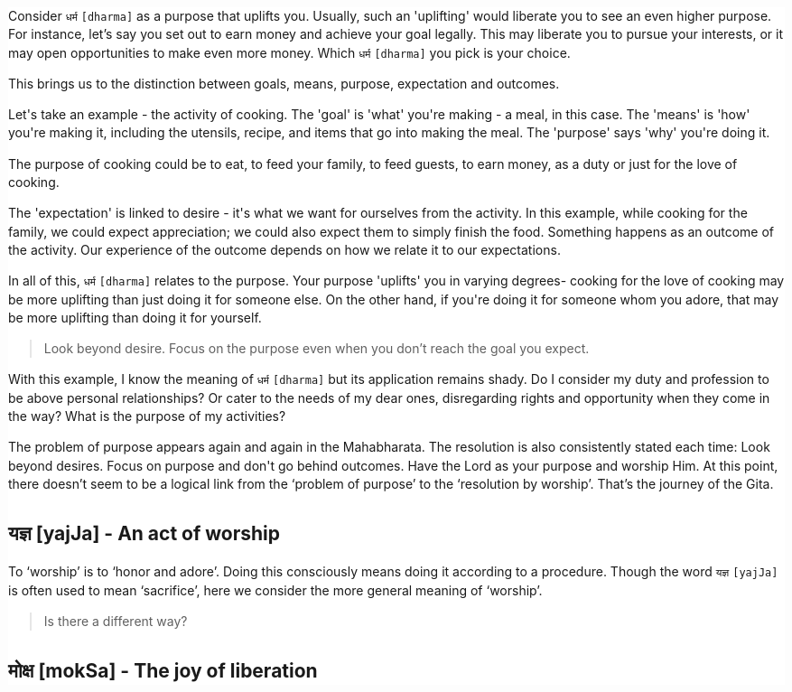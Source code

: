 Consider 
`धर्म` `[dharma]`
 as a purpose that uplifts you. Usually, such an 'uplifting' would liberate you to see an even higher purpose. For instance, let’s say you set out to earn money and achieve your goal legally. This may liberate you to pursue your interests, or it may open opportunities to make even more money. Which 
`धर्म` `[dharma]`
 you pick is your choice.

This brings us to the distinction between goals, means, purpose, expectation and outcomes. 

Let's take an example - the activity of cooking. The 'goal' is 'what' you're making - a meal, in this case. The 'means' is 'how' you're making it, including the utensils, recipe, and items that go into making the meal. The 'purpose' says 'why' you're doing it. 

The purpose of cooking could be to eat, to feed your family, to feed guests, to earn money, as a duty or just for the love of cooking. 

The 'expectation' is linked to desire - it's what we want for ourselves from the activity. In this example, while cooking for the family, we could expect appreciation; we could also expect them to simply finish the food. Something happens as an outcome of the activity. Our experience of the outcome depends on how we relate it to our expectations.

In all of this, 
`धर्म` `[dharma]`
 relates to the purpose. Your purpose 'uplifts' you in varying degrees- cooking for the love of cooking may be more uplifting than just doing it for someone else. On the other hand, if you're doing it for someone whom you adore, that may be more uplifting than doing it for yourself.

<a name='applnote_10'></a>
> Look beyond desire. Focus on the purpose even when you don’t reach the goal you expect.

With this example, I know the meaning of 
`धर्म` `[dharma]`
 but its application remains shady. Do I consider my duty and profession to be above personal relationships? Or cater to the needs of my dear ones, disregarding rights and opportunity when they come in the way? What is the purpose of my activities? 

The problem of purpose appears again and again in the Mahabharata. The resolution is also consistently stated each time: Look beyond desires. Focus on purpose and don't go behind outcomes. Have the Lord as your purpose and worship Him. At this point, there doesn’t seem to be a logical link from the ‘problem of purpose’ to the ‘resolution by worship’. That’s the journey of the Gita.

## यज्ञ	[yajJa] - An act of worship

To ‘worship’ is to ‘honor and adore’. Doing this consciously means doing it according to a procedure. Though the word 
`यज्ञ` `[yajJa]`
 is often used to mean ‘sacrifice’, here we consider the more general meaning of ‘worship’.

<a name='applopener_11'></a>
> Is there a different way?

<a name='Moksha'></a>

## मोक्ष [mokSa] - The joy of liberation
